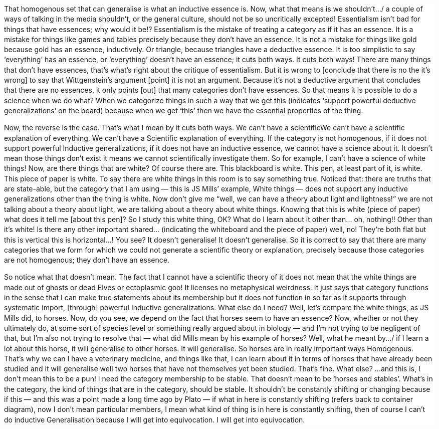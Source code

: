 That homogenous set that can generalise is what an inductive essence is. Now, what that means is we shouldn’t.../ a couple of ways of talking in the media shouldn’t, or the general culture, should not be so uncritically excepted\! Essentialism isn’t bad for things that have essences; why would it be\!? Essentialism is the mistake of treating a category as if it has an essence. It is a mistake for things like games and tables precisely because they don’t have an essence. It is not a mistake for things like gold because gold has an essence, inductively. Or triangle, because triangles have a deductive essence. It is too simplistic to say ‘everything’ has an essence, or ‘everything’ doesn’t have an essence; it cuts both ways. It cuts both ways\! There are many things that don’t have essences, that’s what’s right about the critique of essentialism. But it is wrong to \[conclude that there is no the it’s wrong\] to say that Wittgenstein’s argument \[point\] it is not an argument. Because it’s not a deductive argument that concludes that there are no essences, it only points \[out\] that many categories don’t have essences. So that means it is possible to do a science when we do what? When we categorize things in such a way that we get this \(indicates ‘support powerful deductive generalizations’ on the board\) because when we get ‘this’ then we have the essential properties of the thing.

Now, the reverse is the case. That’s what I mean by it cuts both ways. We can’t have a scientificWe can’t have a scientific explanation of everything. We can’t have a Scientific explanation of everything. If the category is not homogenous, if it does not support powerful Inductive generalizations, if it does not have an inductive essence, we cannot have a science about it. It doesn’t mean those things don’t exist it means we cannot scientifically investigate them. So for example, I can’t have a science of white things\! Now, are there things that are white? Of course there are. This blackboard is white. This pen, at least part of it, is white. This piece of paper is white. To say there are white things in this room is to say something true. Noticed that: there are truths that are state-able, but the category that I am using — this is JS Mills’ example, White things — does not support any inductive generalizations other than the thing is white. Now don’t give me “well, we can have a theory about light and lightness\!” we are not talking about a theory about light, we are talking about a theory about white things. Knowing that this is white \(piece of paper\) what does it tell me \[about this pen\]? So I study this white thing, OK? What do I learn about it other than... oh, nothing\!\! Other than it’s white\! Is there any other important shared... \(indicating the whiteboard and the piece of paper\) well, no\! They’re both flat but this is vertical this is horizontal...\! You see? It doesn’t generalise\! It doesn’t generalise. So it is correct to say that there are many categories that we form for which we could not generate a scientific theory or explanation, precisely because those categories are not homogenous; they don’t have an essence.

So notice what that doesn’t mean. The fact that I cannot have a scientific theory of it does not mean that the white things are made out of ghosts or dead Elves or ectoplasmic goo\! It licenses no metaphysical weirdness. It just says that category functions in the sense that I can make true statements about its membership but it does not function in so far as it supports through systematic import, \[through\] powerful Inductive generalizations. What else do I need? Well, let’s compare the white things, as JS Mills did, to horses. Now, do you see, we depend on the fact that horses seem to have an essence? Now, whether or not they ultimately do, at some sort of species level or something really argued about in biology — and I’m not trying to be negligent of that, but I’m also not trying to resolve that — what did Mills mean by his example of horses? Well, what he meant by.../ if I learn a lot about this horse, it will generalise to other horses. It will generalise. So horses are in really important ways Homogenous. That’s why we can I have a veterinary medicine, and things like that, I can learn about it in terms of horses that have already been studied and it will generalise well two horses that have not themselves yet been studied. That’s fine. What else? ...and this is, I don’t mean this to be a pun\! I need the category membership to be stable. That doesn’t mean to be ‘horses and stables’. What’s in the category, the kind of things that are in the category, should be stable. It shouldn’t be constantly shifting or changing because if this — and this was a point made a long time ago by Plato — if what in here is constantly shifting \(refers back to container diagram\), now I don’t mean particular members, I mean what kind of thing is in here is constantly shifting, then of course I can’t do inductive Generalisation because I will get into equivocation. I will get into equivocation.
